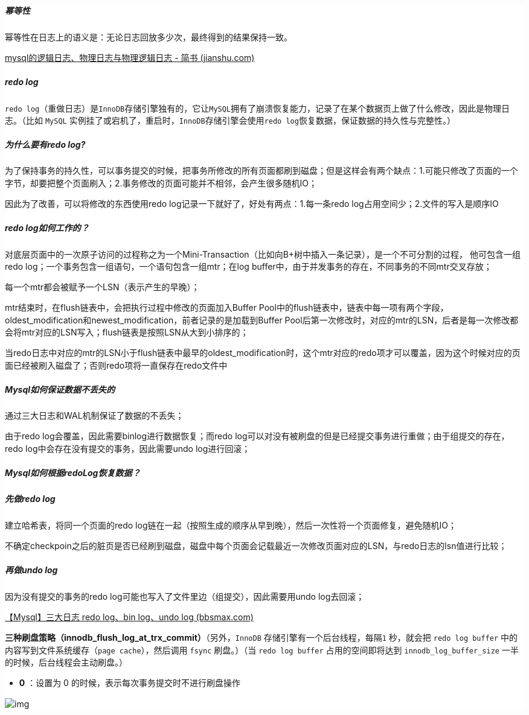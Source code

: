 ##### 幂等性

幂等性在日志上的语义是：无论日志回放多少次，最终得到的结果保持一致。

[mysql的逻辑日志、物理日志与物理逻辑日志 - 简书 (jianshu.com)](https://www.jianshu.com/p/646961b93c7e)

##### redo log

`redo log`（重做日志）是`InnoDB`存储引擎独有的，它让`MySQL`拥有了崩溃恢复能力，记录了在某个数据页上做了什么修改，因此是物理日志。（比如 `MySQL` 实例挂了或宕机了，重启时，`InnoDB`存储引擎会使用`redo log`恢复数据，保证数据的持久性与完整性。）

##### 为什么要有redo log?

为了保持事务的持久性，可以事务提交的时候，把事务所修改的所有页面都刷到磁盘；但是这样会有两个缺点：1.可能只修改了页面的一个字节，却要把整个页面刷入；2.事务修改的页面可能并不相邻，会产生很多随机IO；

因此为了改善，可以将修改的东西使用redo log记录一下就好了，好处有两点：1.每一条redo log占用空间少；2.文件的写入是顺序IO

##### redo log如何工作的？

对底层页面中的一次原子访问的过程称之为一个Mini-Transaction（比如向B+树中插入一条记录），是一个不可分割的过程， 他可包含一组redo log；一个事务包含一组语句，一个语句包含一组mtr；在log buffer中，由于并发事务的存在，不同事务的不同mtr交叉存放；

每一个mtr都会被赋予一个LSN（表示产生的早晚）；

mtr结束时，在flush链表中，会把执行过程中修改的页面加入Buffer Pool中的flush链表中，链表中每一项有两个字段，oldest_modification和newest_modification，前者记录的是加载到Buffer Pool后第一次修改时，对应的mtr的LSN，后者是每一次修改都会将mtr对应的LSN写入；flush链表是按照LSN从大到小排序的；

当redo日志中对应的mtr的LSN小于flush链表中最早的oldest_modification时，这个mtr对应的redo项才可以覆盖，因为这个时候对应的页面已经被刷入磁盘了；否则redo项将一直保存在redo文件中

##### Mysql如何保证数据不丢失的

通过三大日志和WAL机制保证了数据的不丢失；

由于redo log会覆盖，因此需要binlog进行数据恢复；而redo log可以对没有被刷盘的但是已经提交事务进行重做；由于组提交的存在，redo log中会存在没有提交的事务，因此需要undo log进行回滚；

##### Mysql如何根据redoLog恢复数据？

##### 先做redo log

建立哈希表，将同一个页面的redo log链在一起（按照生成的顺序从早到晚），然后一次性将一个页面修复，避免随机IO；

不确定checkpoin之后的脏页是否已经刷到磁盘，磁盘中每个页面会记载最近一次修改页面对应的LSN，与redo日志的lsn值进行比较；

##### 再做undo log 

因为没有提交的事务的redo log可能也写入了文件里边（组提交），因此需要用undo log去回滚；

[【Mysql】三大日志 redo log、bin log、undo log (bbsmax.com)](https://www.bbsmax.com/A/MyJx4NrMJn/)



**三种刷盘策略（innodb_flush_log_at_trx_commit）**（另外，`InnoDB` 存储引擎有一个后台线程，每隔`1` 秒，就会把 `redo log buffer` 中的内容写到文件系统缓存（`page cache`），然后调用 `fsync` 刷盘。）（当 `redo log buffer` 占用的空间即将达到 `innodb_log_buffer_size` 一半的时候，后台线程会主动刷盘。）

- **0** ：设置为 0 的时候，表示每次事务提交时不进行刷盘操作

![img](https://cdn.jsdelivr.net/gh/18702524676/CND5/image/mysql/03/06.png)
